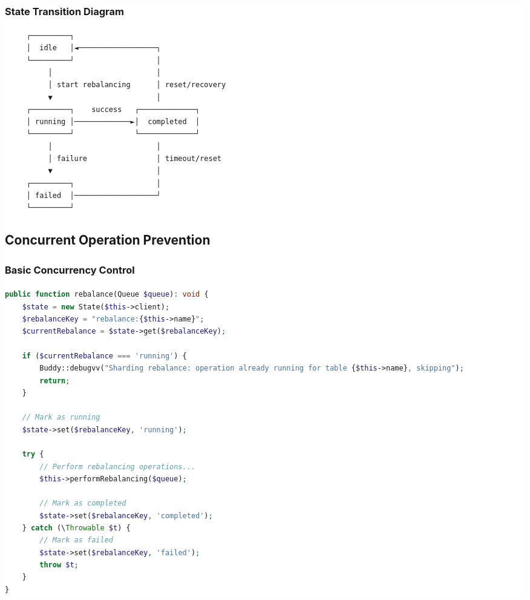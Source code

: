 ### State Transition Diagram

```
     ┌─────────┐
     │  idle   │◄──────────────────┐
     └─────────┘                   │
          │                        │
          │ start rebalancing      │ reset/recovery
          ▼                        │
     ┌─────────┐    success   ┌─────────────┐
     │ running │─────────────►│  completed  │
     └─────────┘              └─────────────┘
          │                        │
          │ failure                │ timeout/reset
          ▼                        │
     ┌─────────┐                   │
     │ failed  │───────────────────┘
     └─────────┘
```

## Concurrent Operation Prevention

### Basic Concurrency Control

```php
public function rebalance(Queue $queue): void {
    $state = new State($this->client);
    $rebalanceKey = "rebalance:{$this->name}";
    $currentRebalance = $state->get($rebalanceKey);

    if ($currentRebalance === 'running') {
        Buddy::debugvv("Sharding rebalance: operation already running for table {$this->name}, skipping");
        return;
    }

    // Mark as running
    $state->set($rebalanceKey, 'running');

    try {
        // Perform rebalancing operations...
        $this->performRebalancing($queue);

        // Mark as completed
        $state->set($rebalanceKey, 'completed');
    } catch (\Throwable $t) {
        // Mark as failed
        $state->set($rebalanceKey, 'failed');
        throw $t;
    }
}
```
